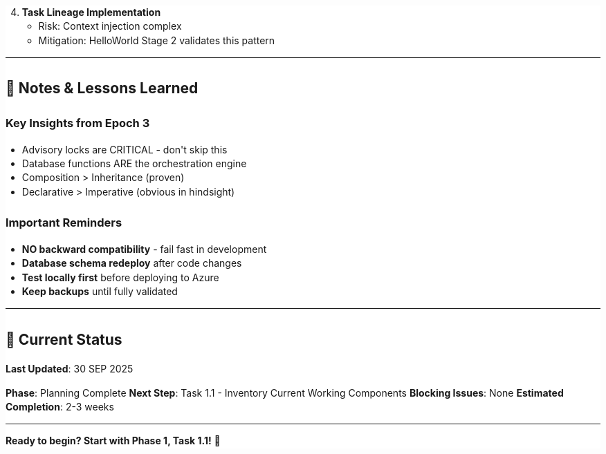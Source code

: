 4. **Task Lineage Implementation**
   - Risk: Context injection complex
   - Mitigation: HelloWorld Stage 2 validates this pattern

---

## 📝 Notes & Lessons Learned

### Key Insights from Epoch 3
- Advisory locks are CRITICAL - don't skip this
- Database functions ARE the orchestration engine
- Composition > Inheritance (proven)
- Declarative > Imperative (obvious in hindsight)

### Important Reminders
- **NO backward compatibility** - fail fast in development
- **Database schema redeploy** after code changes
- **Test locally first** before deploying to Azure
- **Keep backups** until fully validated

---

## 🎯 Current Status

**Last Updated**: 30 SEP 2025

**Phase**: Planning Complete
**Next Step**: Task 1.1 - Inventory Current Working Components
**Blocking Issues**: None
**Estimated Completion**: 2-3 weeks

---

**Ready to begin? Start with Phase 1, Task 1.1!** 🚀
